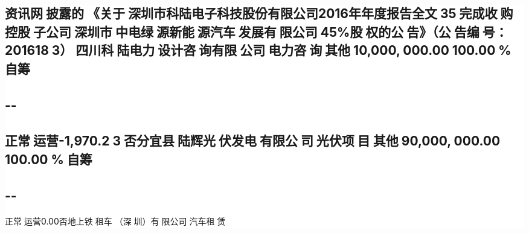 资讯网
披露的
《关于
深圳市科陆电子科技股份有限公司2016年年度报告全文
35
完成收
购控股
子公司
深圳市
中电绿
源新能
源汽车
发展有
限公司
45%股
权的公
告》（公
告编
号：
201618
3）
四川科
陆电力
设计咨
询有限
公司
电力咨
询
其他
10,000,
000.00
100.00
%
自筹
--
--
--
正常
运营-1,970.2
3
否分宜县
陆辉光
伏发电
有限公
司
光伏项
目
其他
90,000,
000.00
100.00
%
自筹
--
--
--
正常
运营0.00否地上铁
租车
（深
圳）有
限公司
汽车租
赁